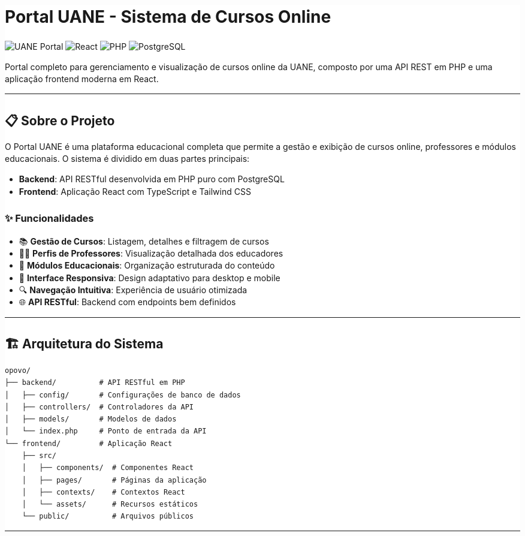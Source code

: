 # Portal UANE - Sistema de Cursos Online

![UANE Portal](https://img.shields.io/badge/UANE-Portal%20de%20Cursos-blue)
![React](https://img.shields.io/badge/React-19.x-61dafb)
![PHP](https://img.shields.io/badge/PHP-7.4+-777bb4)
![PostgreSQL](https://img.shields.io/badge/PostgreSQL-Database-336791)

Portal completo para gerenciamento e visualização de cursos online da UANE, composto por uma API REST em PHP e uma aplicação frontend moderna em React.

---

## 📋 Sobre o Projeto

O Portal UANE é uma plataforma educacional completa que permite a gestão e exibição de cursos online, professores e módulos educacionais. O sistema é dividido em duas partes principais:

- **Backend**: API RESTful desenvolvida em PHP puro com PostgreSQL
- **Frontend**: Aplicação React com TypeScript e Tailwind CSS

### ✨ Funcionalidades

- 📚 **Gestão de Cursos**: Listagem, detalhes e filtragem de cursos
- 👨‍🏫 **Perfis de Professores**: Visualização detalhada dos educadores
- 📖 **Módulos Educacionais**: Organização estruturada do conteúdo
- 🎨 **Interface Responsiva**: Design adaptativo para desktop e mobile
- 🔍 **Navegação Intuitiva**: Experiência de usuário otimizada
- 🌐 **API RESTful**: Backend com endpoints bem definidos

---

## 🏗️ Arquitetura do Sistema

```
opovo/
├── backend/          # API RESTful em PHP
│   ├── config/       # Configurações de banco de dados
│   ├── controllers/  # Controladores da API
│   ├── models/       # Modelos de dados
│   └── index.php     # Ponto de entrada da API
└── frontend/         # Aplicação React
    ├── src/
    │   ├── components/  # Componentes React
    │   ├── pages/       # Páginas da aplicação
    │   ├── contexts/    # Contextos React
    │   └── assets/      # Recursos estáticos
    └── public/          # Arquivos públicos
```

---
